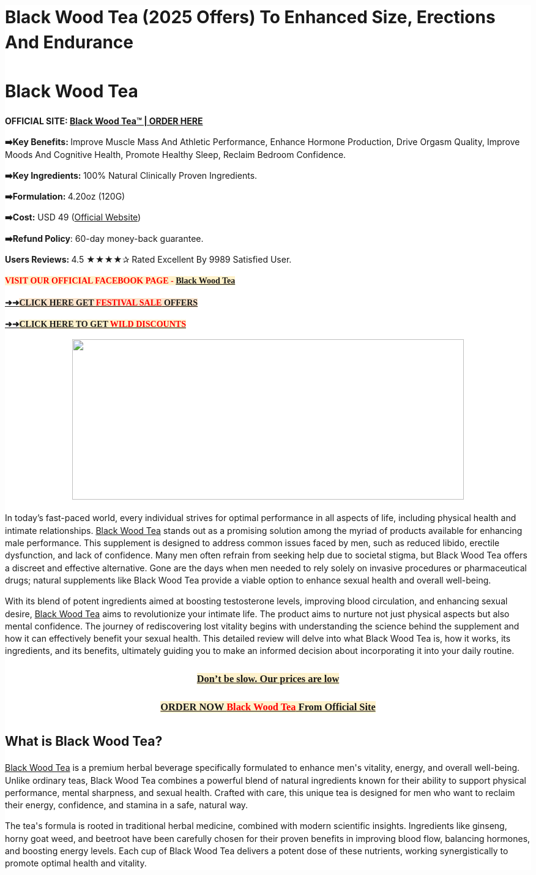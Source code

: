 # Black Wood Tea (2025 Offers) To Enhanced Size, Erections And Endurance

<h1 style="text-align: left;"><strong>Black Wood Tea</strong></h1>
<p><strong>OFFICIAL SITE: <a href="https://www.healthsupplement24x7.com/get-black-wood-tea">Black Wood Tea&trade; | ORDER HERE</a></strong></p>
<p><strong>➡️Key Benefits: </strong>Improve Muscle Mass And Athletic Performance, Enhance Hormone Production, Drive Orgasm Quality, Improve Moods And Cognitive Health, Promote Healthy Sleep, Reclaim Bedroom Confidence.</p>
<p><strong>➡️Key Ingredients: </strong>100% Natural Clinically Proven Ingredients.</p>
<p><strong>➡️Formulation: </strong>4.20oz (120G)</p>
<p><strong>➡️Cost:</strong> USD 49 (<a href="https://www.healthsupplement24x7.com/get-black-wood-tea">Official Website</a>)</p>
<p><strong>➡️Refund Policy</strong>: 60-day money-back guarantee.</p>
<p><strong>Users Reviews: </strong>4.5 ★★★★✰ Rated Excellent By 9989 Satisfied User.</p>
<p><strong style="font-family: Lexend;"><span style="background-color: #fff2cc;"><span style="color: red;">VISIT OUR OFFICIAL FACEBOOK PAGE - <a href="https://www.facebook.com/UsaBlackWoodTea/">Black Wood Tea</a></span></span></strong></p>
<p><strong style="font-family: Lexend;"><a href="https://www.healthsupplement24x7.com/get-black-wood-tea">➜➜<span style="background-color: #fce5cd;">CLICK HERE GET <span style="color: red;">FESTIVAL SALE</span> OFFERS</span></a></strong></p>
<p><a href="https://www.healthsupplement24x7.com/get-black-wood-tea"><strong style="font-family: Lexend;">➜➜<span style="background-color: #fff2cc;">CLICK HERE TO GET <span style="color: red;">WILD DISCOUNTS</span></span></strong></a></p>
<div class="separator" style="clear: both; text-align: center;"><strong style="font-family: Lexend;"><a style="margin-left: 1em; margin-right: 1em;" href="https://www.healthsupplement24x7.com/get-black-wood-tea"><img src="https://blogger.googleusercontent.com/img/b/R29vZ2xl/AVvXsEiSBPdW_z7B4XMgkFRmDu2lkwf85qRHWiJuAtPU-6YidrBhxSqPf5ZvMIihP4xQfRDx-ge8n6uLmcFpPuRIUhCC3xO1jJlmXNPvHuiKDx49ln4cf-ADmi0GV8WGrLyAKyShx5QKpVngvhslj35zlFCImF_c9ZjynJmDHt_1LIayGSe8AZ2kJ3bmkel9zvsf/w640-h262/Black%20Wood%20Tea%201.jpg" alt="" width="640" height="262" border="0" data-original-height="627" data-original-width="1528" /></a></strong></div>
<p>In today&rsquo;s fast-paced world, every individual strives for optimal performance in all aspects of life, including physical health and intimate relationships. <a href="https://black-wood-tea-price.company.site/">Black Wood Tea</a> stands out as a promising solution among the myriad of products available for enhancing male performance. This supplement is designed to address common issues faced by men, such as reduced libido, erectile dysfunction, and lack of confidence. Many men often refrain from seeking help due to societal stigma, but Black Wood Tea offers a discreet and effective alternative. Gone are the days when men needed to rely solely on invasive procedures or pharmaceutical drugs; natural supplements like Black Wood Tea provide a viable option to enhance sexual health and overall well-being.</p>
<p>With its blend of potent ingredients aimed at boosting testosterone levels, improving blood circulation, and enhancing sexual desire, <a href="https://black-wood-tea.mywebselfsite.net/">Black Wood Tea</a> aims to revolutionize your intimate life. The product aims to nurture not just physical aspects but also mental confidence. The journey of rediscovering lost vitality begins with understanding the science behind the supplement and how it can effectively benefit your sexual health. This detailed review will delve into what Black Wood Tea is, how it works, its ingredients, and its benefits, ultimately guiding you to make an informed decision about incorporating it into your daily routine.</p>
<h3 style="text-align: center;"><a href="https://www.healthsupplement24x7.com/get-black-wood-tea"><strong style="background-color: #fff2cc; font-family: georgia;">Don&rsquo;t be slow. Our prices are low</strong></a></h3>
<h3 style="text-align: center;"><a href="https://www.healthsupplement24x7.com/get-black-wood-tea"><strong style="background-color: #fff2cc; font-family: georgia;">ORDER NOW <span style="color: red;">Black Wood Tea</span> From Official Site</strong></a></h3>
<h2 style="text-align: left;"><strong>What is Black Wood Tea?</strong></h2>
<p><a href="https://sites.google.com/view/black-wood-tea/home">Black Wood Tea</a> is a premium herbal beverage specifically formulated to enhance men's vitality, energy, and overall well-being. Unlike ordinary teas, Black Wood Tea combines a powerful blend of natural ingredients known for their ability to support physical performance, mental sharpness, and sexual health. Crafted with care, this unique tea is designed for men who want to reclaim their energy, confidence, and stamina in a safe, natural way.</p>
<p>The tea's formula is rooted in traditional herbal medicine, combined with modern scientific insights. Ingredients like ginseng, horny goat weed, and beetroot have been carefully chosen for their proven benefits in improving blood flow, balancing hormones, and boosting energy levels. Each cup of Black Wood Tea delivers a potent dose of these nutrients, working synergistically to promote optimal health and vitality.</p>